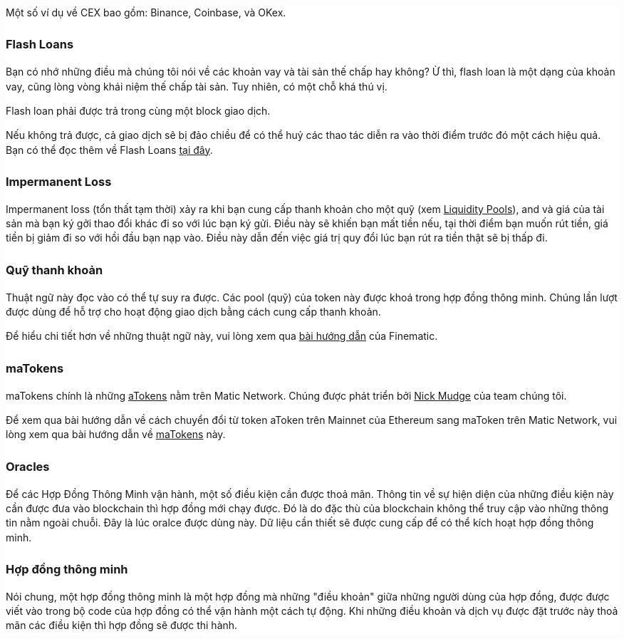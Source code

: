 
Một số ví dụ về CEX bao gồm: Binance, Coinbase, và OKex.


### Flash Loans
Bạn có nhớ những điều mà chúng tôi nói về các khoản vay và tài sản thế chấp hay không? Ừ thì, flash loan là một dạng của khoản vay, cũng lòng vòng khái niệm thế chấp tài sản. Tuy nhiên, có một chỗ khá thú vị.

Flash loan phải được trả trong cùng một block giao dịch.

Nếu không trả được, cả giao dịch sẽ bị đảo chiều để có thể huỷ các thao tác diễn ra vào thời điểm trước đó một cách hiệu quả. Bạn có thể đọc thêm về Flash Loans [tại đây](https://aave.com/flash-loans/).



### Impermanent Loss
Impermanent loss (tổn thất tạm thời) xảy ra khi bạn cung cấp thanh khoản cho một quỹ (xem [Liquidity Pools](/glossary#liquidity-pools)), and và giá của tài sản mà bạn ký gởi thao đổi khác đi so với lúc bạn ký gửi. Điều này sẽ khiến bạn mất tiền nếu, tại thời điểm bạn muốn rút tiền, giá tiền bị giảm đi so với hồi đầu bạn nạp vào. Điều này dẫn đến việc giá trị quy đổi lúc bạn rút ra tiền thật sẽ bị thấp đi.



### Quỹ thanh khoản
Thuật ngữ này đọc vào có thể tự suy ra được. Các pool (quỹ) của token này được khoá trong hợp đồng thông minh. Chúng lần lượt được dùng để hỗ trợ cho hoạt động giao dịch bằng cách cung cấp thanh khoản.


Để hiểu chi tiết hơn về những thuật ngữ này, vui lòng xem qua [bài hướng dẫn](https://finematics.com/liquidity-pools-explained/) của Finematic.

### maTokens
maTokens chính là những [aTokens](/glossary#atokens) nằm trên Matic Network. Chúng được phát triển bởi [Nick Mudge](/team#nick-mudge) của team chúng tôi.

Để xem qua bài hướng dẫn về cách chuyển đổi từ token aToken trên Mainnet của Ethereum sang maToken trên Matic Network, vui lòng xem qua bài hướng dẫn về [maTokens](/matokens) này.

### Oracles
Để các Hợp Đồng Thông Minh vận hành, một số điều kiện cần được thoả mãn. Thông tin về sự hiện diện của những điều kiện này cần được đưa vào blockchain thì hợp đồng mới chạy được. Đó là do đặc thù của blockchain không thể truy cập vào những thông tin nằm ngoài chuỗi. Đây là lúc oralce được dùng này. Dữ liệu cần thiết sẽ được cung cấp để có thể kích hoạt hợp đồng thông minh.



### Hợp đồng thông minh
Nói chung, một hợp đồng thông minh là một hợp đồng mà những "điều khoản" giữa những người dùng của hợp đồng, được được viết vào trong bộ code của hợp đồng có thể vận hành một cách tự động. Khi những điều khoản và dịch vụ được đặt trước này thoả mãn các điều kiện thì hợp đồng sẽ được thi hành.

